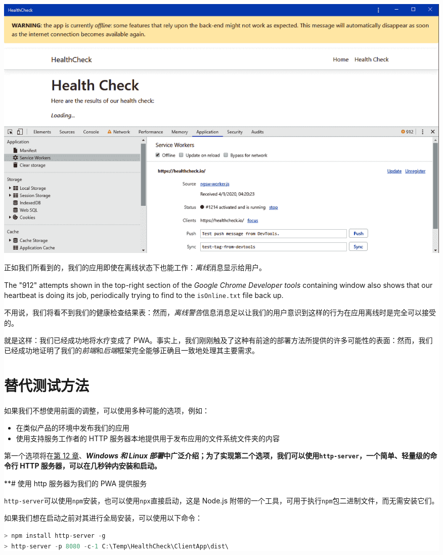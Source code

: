 ![](img/3b23954a-0818-40f2-ab8a-16b46d24dbf6.png)

正如我们所看到的，我们的应用即使在离线状态下也能工作：*离线*消息显示给用户。

The "912" attempts shown in the top-right section of the *Google Chrome Developer tools* containing window also shows that our heartbeat is doing its job, periodically trying to find to the `isOnline.txt` file back up.

不用说，我们将看不到我们的健康检查结果表：然而，*离线警告*信息消息足以让我们的用户意识到这样的行为在应用离线时是完全可以接受的。

就是这样：我们已经成功地将水疗变成了 PWA。事实上，我们刚刚触及了这种有前途的部署方法所提供的许多可能性的表面：然而，我们已经成功地证明了我们的*前端*和*后端*框架完全能够正确且一致地处理其主要需求。

# 替代测试方法

如果我们不想使用前面的调整，可以使用多种可能的选项，例如：

*   在类似产品的环境中发布我们的应用
*   使用支持服务工作者的 HTTP 服务器本地提供用于发布应用的文件系统文件夹的内容

第一个选项将在[第 12 章](12.html)、***Windows 和 Linux 部署*中广泛介绍；为了实现第二个选项，我们可以使用`http-server`，一个简单、轻量级的命令行 HTTP 服务器，可以在几秒钟内安装和启动。**

 **# 使用 http 服务器为我们的 PWA 提供服务

`http-server`可以使用`npm`安装，也可以使用`npx`直接启动，这是 Node.js 附带的一个工具，可用于执行`npm`包二进制文件，而无需安装它们。

如果我们想在启动之前对其进行全局安装，可以使用以下命令：

```cs
> npm install http-server -g
> http-server -p 8080 -c-1 C:\Temp\HealthCheck\ClientApp\dist\
```
